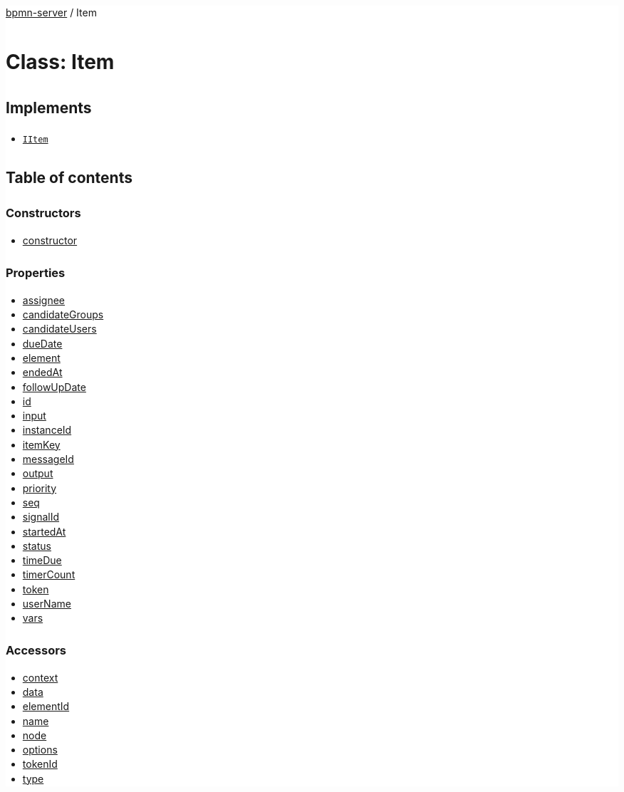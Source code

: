 [bpmn-server](../README.md) / Item

# Class: Item

## Implements

- [`IItem`](../interfaces/iitem.md)

## Table of contents

### Constructors

- [constructor](item.md#constructor)

### Properties

- [assignee](item.md#assignee)
- [candidateGroups](item.md#candidategroups)
- [candidateUsers](item.md#candidateusers)
- [dueDate](item.md#duedate)
- [element](item.md#element)
- [endedAt](item.md#endedat)
- [followUpDate](item.md#followupdate)
- [id](item.md#id)
- [input](item.md#input)
- [instanceId](item.md#instanceid)
- [itemKey](item.md#itemkey)
- [messageId](item.md#messageid)
- [output](item.md#output)
- [priority](item.md#priority)
- [seq](item.md#seq)
- [signalId](item.md#signalid)
- [startedAt](item.md#startedat)
- [status](item.md#status)
- [timeDue](item.md#timedue)
- [timerCount](item.md#timercount)
- [token](item.md#token)
- [userName](item.md#username)
- [vars](item.md#vars)

### Accessors

- [context](item.md#context)
- [data](item.md#data)
- [elementId](item.md#elementid)
- [name](item.md#name)
- [node](item.md#node)
- [options](item.md#options)
- [tokenId](item.md#tokenid)
- [type](item.md#type)
